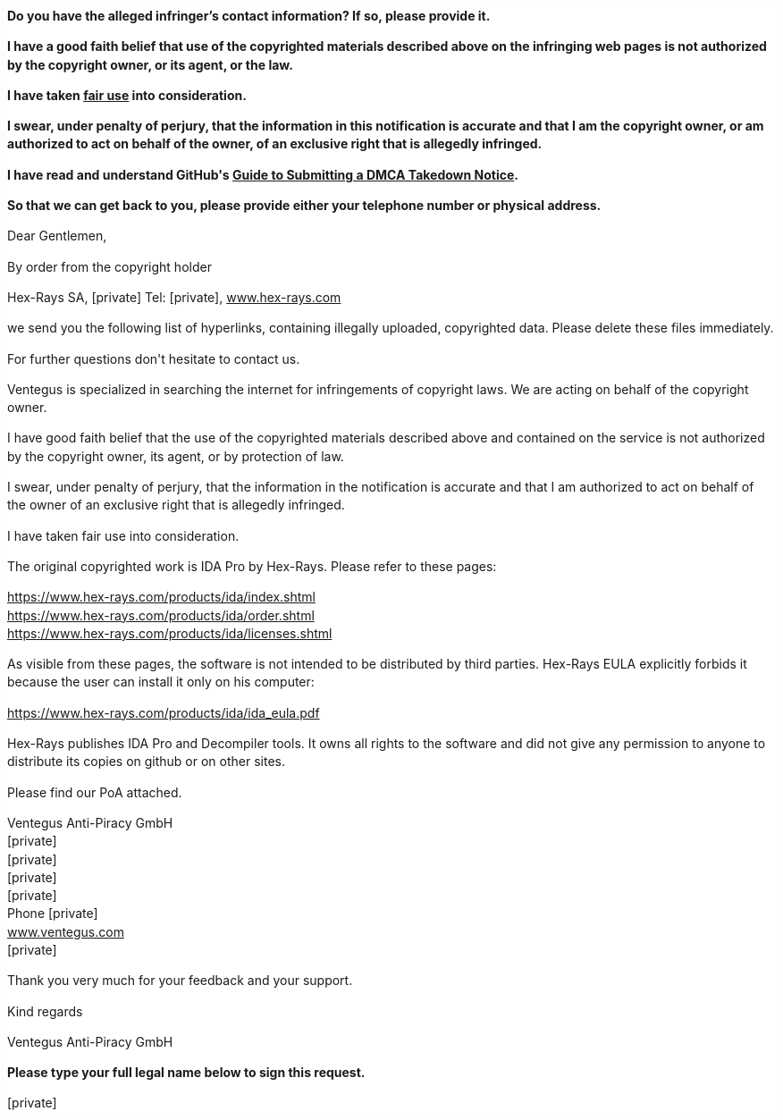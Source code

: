 **Do you have the alleged infringer’s contact information? If so, please provide it.**  
  
**I have a good faith belief that use of the copyrighted materials described above on the infringing web pages is not authorized by the copyright owner, or its agent, or the law.**  
  
**I have taken <a href="https://www.lumendatabase.org/topics/22">fair use</a> into consideration.**  
  
**I swear, under penalty of perjury, that the information in this notification is accurate and that I am the copyright owner, or am authorized to act on behalf of the owner, of an exclusive right that is allegedly infringed.**  
  
**I have read and understand GitHub's <a href="https://docs.github.com/articles/guide-to-submitting-a-dmca-takedown-notice/">Guide to Submitting a DMCA Takedown Notice</a>.**  
  
**So that we can get back to you, please provide either your telephone number or physical address.**  
  
Dear Gentlemen,  
  
By order from the copyright holder  
  
Hex-Rays SA, [private] Tel: [private], www.hex-rays.com  
  
we send you the following list of hyperlinks, containing illegally uploaded, copyrighted data. Please delete these files immediately.  
  
For further questions don't hesitate to contact us.  
  
Ventegus is specialized in searching the internet for infringements of copyright laws. We are acting on behalf of the copyright owner.  
  
I have good faith belief that the use of the copyrighted materials described above and contained on the service is not authorized by the copyright owner, its agent, or by protection of law.  
  
I swear, under penalty of perjury, that the information in the notification is accurate and that I am authorized to act on behalf of the owner of an exclusive right that is allegedly infringed.  
  
I have taken fair use into consideration.  
  
The original copyrighted work is IDA Pro by Hex-Rays. Please refer to these pages:  
  
https://www.hex-rays.com/products/ida/index.shtml  
https://www.hex-rays.com/products/ida/order.shtml  
https://www.hex-rays.com/products/ida/licenses.shtml  
  
As visible from these pages, the software is not intended to be distributed by third parties. Hex-Rays EULA explicitly forbids it because the user can install it only on his computer:  
  
https://www.hex-rays.com/products/ida/ida_eula.pdf  
  
Hex-Rays publishes IDA Pro and Decompiler tools. It owns all rights to the software and did not give any permission to anyone to distribute its copies on github or on other sites.  
  
Please find our PoA attached.  
  
Ventegus Anti-Piracy GmbH  
[private]   
[private]    
[private]    
[private]   
Phone [private]   
www.ventegus.com  
[private]   
  
Thank you very much for your feedback and your support.  
  
Kind regards  
  
Ventegus Anti-Piracy GmbH  
  
**Please type your full legal name below to sign this request.**  
  
[private]   

